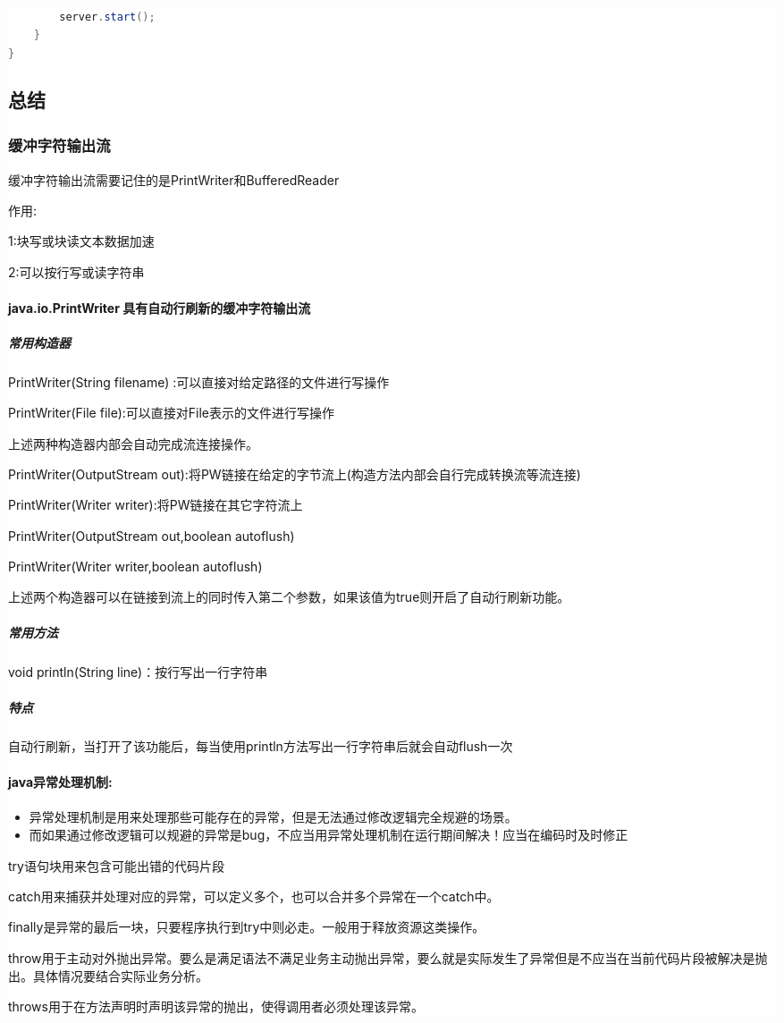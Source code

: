 ```java
        server.start();
    }
}
```



## 总结

### 缓冲字符输出流

缓冲字符输出流需要记住的是PrintWriter和BufferedReader

作用:

1:块写或块读文本数据加速

2:可以按行写或读字符串

#### java.io.PrintWriter 具有自动行刷新的缓冲字符输出流

##### 常用构造器

PrintWriter(String filename) :可以直接对给定路径的文件进行写操作

PrintWriter(File file):可以直接对File表示的文件进行写操作

上述两种构造器内部会自动完成流连接操作。

PrintWriter(OutputStream out):将PW链接在给定的字节流上(构造方法内部会自行完成转换流等流连接)

PrintWriter(Writer writer):将PW链接在其它字符流上

PrintWriter(OutputStream out,boolean autoflush)

PrintWriter(Writer writer,boolean autoflush)

上述两个构造器可以在链接到流上的同时传入第二个参数，如果该值为true则开启了自动行刷新功能。

##### 常用方法

void println(String line)：按行写出一行字符串

##### 特点

自动行刷新，当打开了该功能后，每当使用println方法写出一行字符串后就会自动flush一次

#### java异常处理机制:

- 异常处理机制是用来处理那些可能存在的异常，但是无法通过修改逻辑完全规避的场景。
- 而如果通过修改逻辑可以规避的异常是bug，不应当用异常处理机制在运行期间解决！应当在编码时及时修正

try语句块用来包含可能出错的代码片段

catch用来捕获并处理对应的异常，可以定义多个，也可以合并多个异常在一个catch中。

finally是异常的最后一块，只要程序执行到try中则必走。一般用于释放资源这类操作。

throw用于主动对外抛出异常。要么是满足语法不满足业务主动抛出异常，要么就是实际发生了异常但是不应当在当前代码片段被解决是抛出。具体情况要结合实际业务分析。

throws用于在方法声明时声明该异常的抛出，使得调用者必须处理该异常。